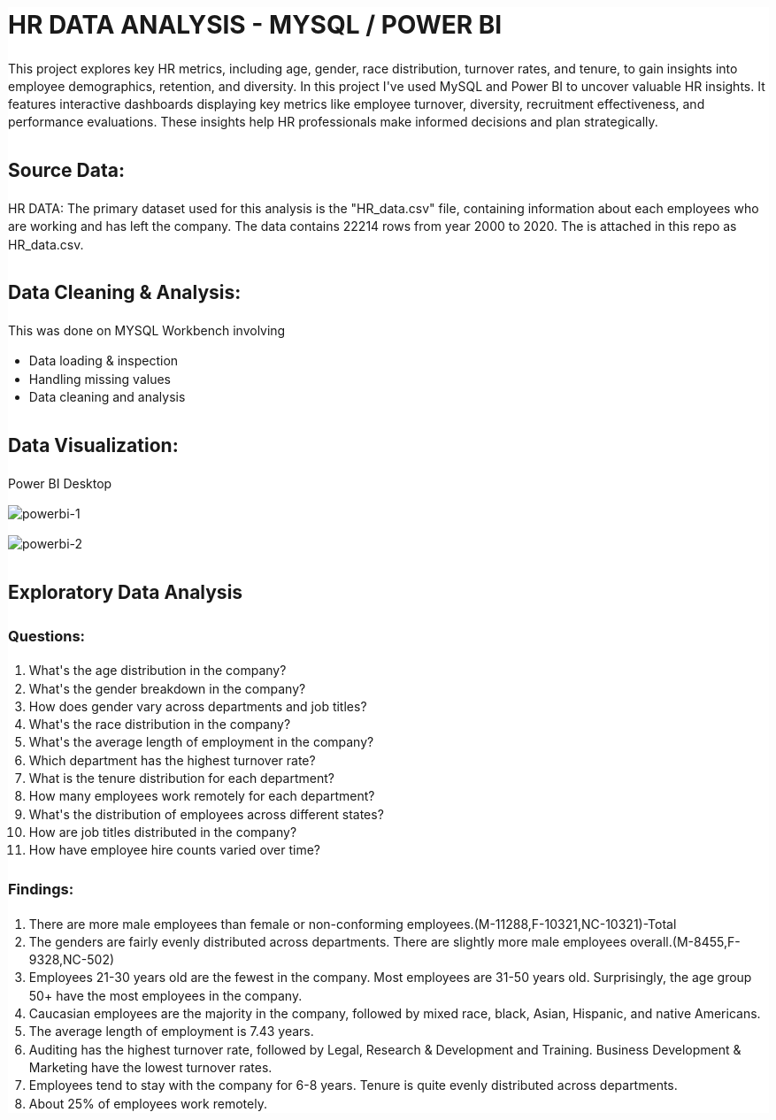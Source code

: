 # HR DATA ANALYSIS - MYSQL / POWER BI
This project explores key HR metrics, including age, gender, race distribution, turnover rates, and tenure, to gain insights into employee demographics, retention, and diversity.
In this project I've used MySQL and Power BI to uncover valuable HR insights. It features interactive dashboards displaying key metrics like employee turnover, diversity, recruitment effectiveness, and performance evaluations. These insights help HR professionals make informed decisions and plan strategically.

## Source Data:
HR DATA: The primary dataset used for this analysis is the "HR_data.csv" file, containing information about each employees who are working and has left the company. The data contains 22214 rows from year 2000 to 2020. The is attached in this repo as HR_data.csv.

## Data Cleaning & Analysis:
This was done on MYSQL Workbench involving
- Data loading & inspection
- Handling missing values
- Data cleaning and analysis

## Data Visualization:
Power BI Desktop 

![powerbi-1](https://github.com/kahethu/hr_data/assets/27964625/0d485a7e-3ddf-4a20-b158-b60fd8226f55)

![powerbi-2](https://github.com/kahethu/hr_data/assets/27964625/6fc20ddb-fb5e-4349-bee3-7fe714737d60)



## Exploratory Data Analysis
### Questions:
1)	What's the age distribution in the company?
2)	What's the gender breakdown in the company?
3)	How does gender vary across departments and job titles?
4)	What's the race distribution in the company?
5)	What's the average length of employment in the company?
6)	Which department has the highest turnover rate?
7)	What is the tenure distribution for each department?
8)	How many employees work remotely for each department?
9)	What's the distribution of employees across different states?
10)	How are job titles distributed in the company?
11)	How have employee hire counts varied over time?


### Findings:
1)	There are more male employees than female or non-conforming employees.(M-11288,F-10321,NC-10321)-Total
2)	The genders are fairly evenly distributed across departments. There are slightly more male employees overall.(M-8455,F-9328,NC-502)
3)	Employees 21-30 years old are the fewest in the company. Most employees are 31-50 years old. Surprisingly, the age group 50+ have the most employees in the company.
4)	Caucasian employees are the majority in the company, followed by mixed race, black, Asian, Hispanic, and native Americans.
5)	The average length of employment is 7.43 years.
6)	Auditing has the highest turnover rate, followed by Legal, Research & Development and Training. Business Development & Marketing have the lowest turnover rates.
7)	Employees tend to stay with the company for 6-8 years. Tenure is quite evenly distributed across departments.
8)	About 25% of employees work remotely.